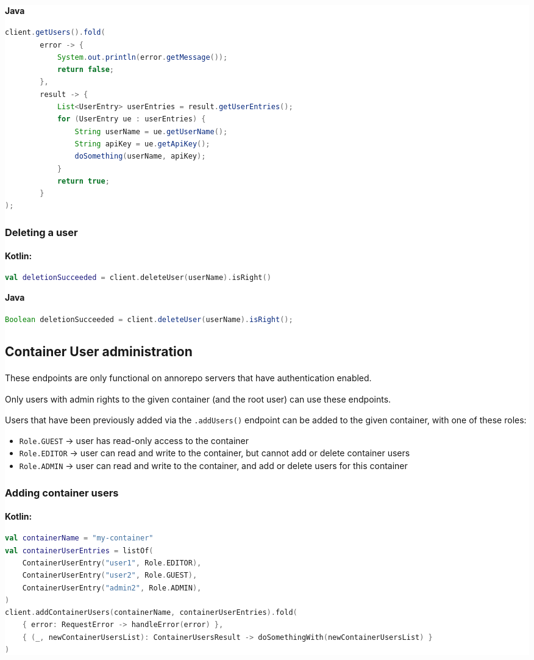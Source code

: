 **Java**

```java
client.getUsers().fold(
        error -> {
            System.out.println(error.getMessage());
            return false;
        },
        result -> {
            List<UserEntry> userEntries = result.getUserEntries();
            for (UserEntry ue : userEntries) {
                String userName = ue.getUserName();
                String apiKey = ue.getApiKey();
                doSomething(userName, apiKey);
            }
            return true;
        }
);
```

### Deleting a user

**Kotlin:**

```kotlin
val deletionSucceeded = client.deleteUser(userName).isRight()
```

**Java**

```java
Boolean deletionSucceeded = client.deleteUser(userName).isRight();
```

## Container User administration

These endpoints are only functional on annorepo servers that have authentication enabled.

Only users with admin rights to the given container (and the root user) can use these endpoints.

Users that have been previously added via the `.addUsers()` endpoint can be added to the given container, with one of
these roles:

- `Role.GUEST` -> user has read-only access to the container
- `Role.EDITOR` -> user can read and write to the container, but cannot add or delete container users
- `Role.ADMIN` -> user can read and write to the container, and add or delete users for this container

### Adding container users

**Kotlin:**

```kotlin
val containerName = "my-container"
val containerUserEntries = listOf(
    ContainerUserEntry("user1", Role.EDITOR),
    ContainerUserEntry("user2", Role.GUEST),
    ContainerUserEntry("admin2", Role.ADMIN),
)
client.addContainerUsers(containerName, containerUserEntries).fold(
    { error: RequestError -> handleError(error) },
    { (_, newContainerUsersList): ContainerUsersResult -> doSomethingWith(newContainerUsersList) }
)
```
